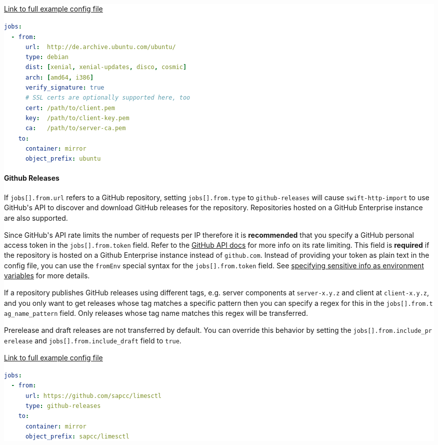  [Link to full example config file](./examples/source-debian.yaml)

```yaml
jobs:
  - from:
      url:  http://de.archive.ubuntu.com/ubuntu/
      type: debian
      dist: [xenial, xenial-updates, disco, cosmic]
      arch: [amd64, i386]
      verify_signature: true
      # SSL certs are optionally supported here, too
      cert: /path/to/client.pem
      key:  /path/to/client-key.pem
      ca:   /path/to/server-ca.pem
    to:
      container: mirror
      object_prefix: ubuntu
```

#### Github Releases

If `jobs[].from.url` refers to a GitHub repository, setting `jobs[].from.type` to
`github-releases` will cause `swift-http-import` to use GitHub's API to discover and
download GitHub releases for the repository. Repositories hosted on a GitHub Enterprise
instance are also supported.

Since GitHub's API rate limits the number of requests per IP therefore it is
**recommended** that you specify a GitHub personal access token in the `jobs[].from.token`
field. Refer to the [GitHub API docs](https://docs.github.com/en/rest/overview/resources-in-the-rest-api#rate-limiting)
for more info on its rate limiting. This field is **required** if the repository is hosted on a Github Enterprise instance instead of `github.com`.
Instead of providing your token as plain text in the config file, you can use the
`fromEnv` special syntax for the `jobs[].from.token` field. See
[specifying sensitive info as environment variables](#specifying-sensitive-info-as-environment-variables) for more details.

If a repository publishes GitHub releases using different tags, e.g. server components at
`server-x.y.z` and client at `client-x.y.z`, and you only want to get releases whose tag
matches a specific pattern then you can specify a regex for this in the
`jobs[].from.tag_name_pattern` field. Only releases whose tag name matches this regex will
be transferred.

Prerelease and draft releases are not transferred by default. You can override this
behavior by setting the `jobs[].from.include_prerelease` and `jobs[].from.include_draft`
field to `true`.

[Link to full example config file](./examples/source-debian.yaml)

```yaml
jobs:
  - from:
      url: https://github.com/sapcc/limesctl
      type: github-releases
    to:
      container: mirror
      object_prefix: sapcc/limesctl
```


[app-cred]: https://docs.openstack.org/python-openstackclient/latest/cli/command-objects/application-credentials.html